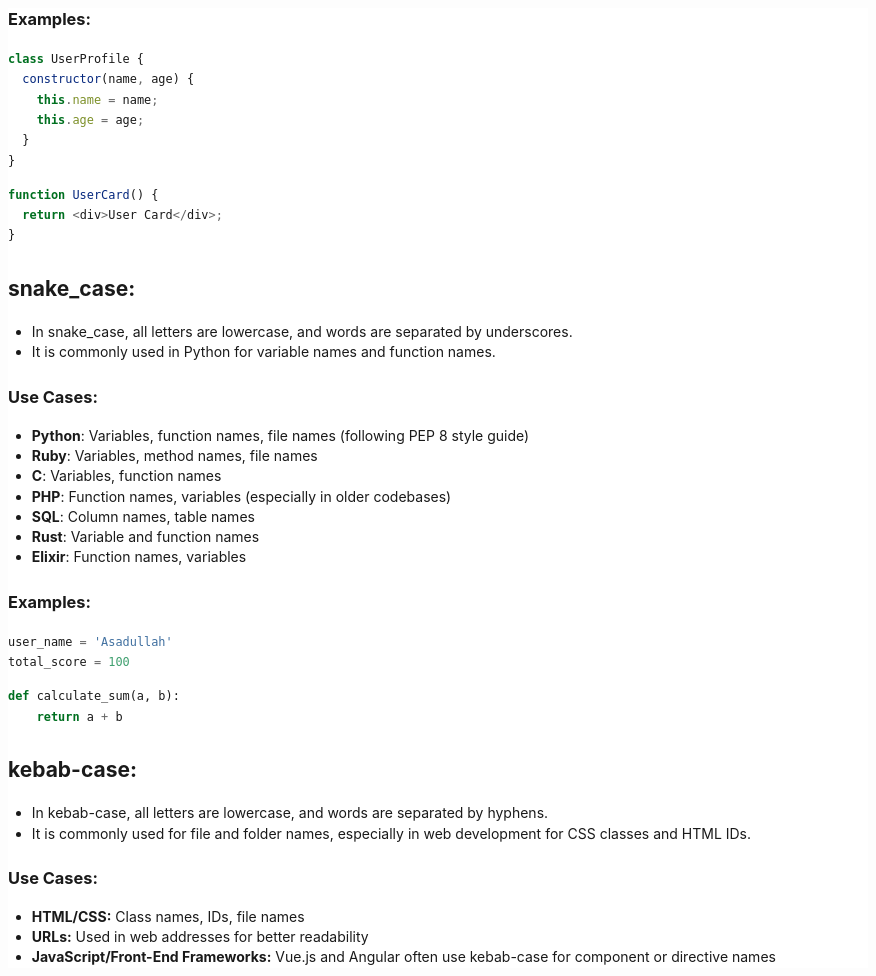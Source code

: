 ### Examples:

```javascript
class UserProfile {
  constructor(name, age) {
    this.name = name;
    this.age = age;
  }
}
```

```javascript
function UserCard() {
  return <div>User Card</div>;
}
```

## snake_case:

- In snake_case, all letters are lowercase, and words are separated by underscores.
- It is commonly used in Python for variable names and function names.

### Use Cases:

- **Python**: Variables, function names, file names (following PEP 8 style guide)
- **Ruby**: Variables, method names, file names
- **C**: Variables, function names
- **PHP**: Function names, variables (especially in older codebases)
- **SQL**: Column names, table names
- **Rust**: Variable and function names
- **Elixir**: Function names, variables

### Examples:

```python
user_name = 'Asadullah'
total_score = 100
```

```python
def calculate_sum(a, b):
    return a + b
```

## kebab-case:

- In kebab-case, all letters are lowercase, and words are separated by hyphens.
- It is commonly used for file and folder names, especially in web development for CSS classes and HTML IDs.

### Use Cases:

- **HTML/CSS:** Class names, IDs, file names
- **URLs:** Used in web addresses for better readability
- **JavaScript/Front-End Frameworks:** Vue.js and Angular often use kebab-case for component or directive names
